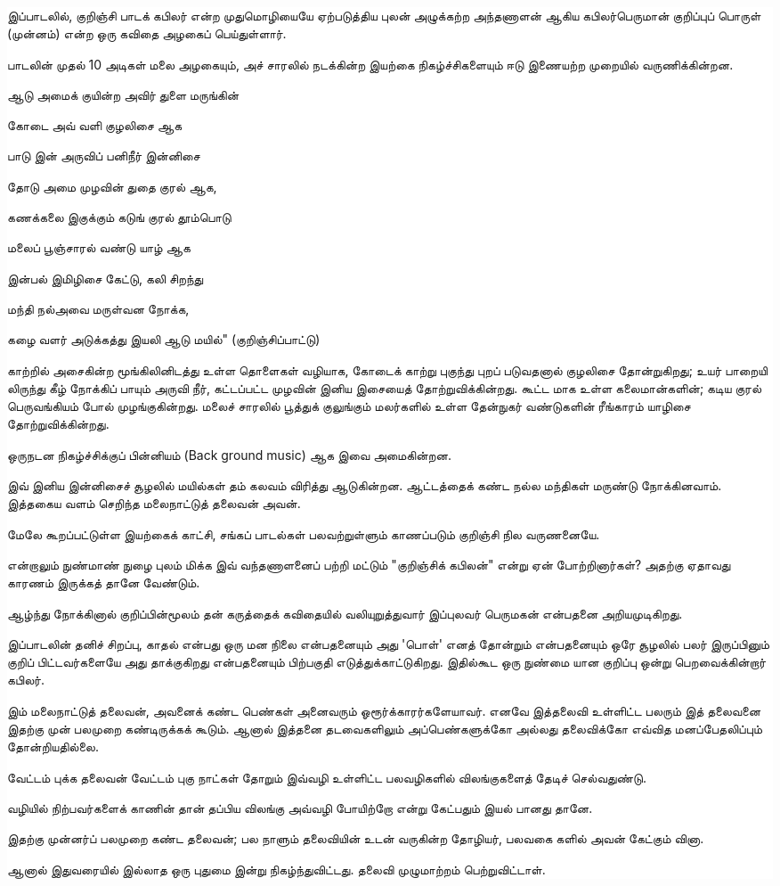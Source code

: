 இப்பாடலில், குறிஞ்சி பாடக் கபிலர் என்ற முதுமொழியையே ஏற்படுத்திய புலன் அழுக்கற்ற அந்தணாளன் ஆகிய கபிலர்பெருமான் குறிப்புப் பொருள் (முன்னம்) என்ற ஒரு கவிதை அழகைப் பெய்துள்ளார்.  

பாடலின் முதல் 10 அடிகள் மலை அழகையும், அச் சாரலில் நடக்கின்ற இயற்கை நிகழ்ச்சிகளையும் ஈடு இணையற்ற முறையில் வருணிக்கின்றன.  

  

ஆடு அமைக் குயின்ற அவிர் துளை மருங்கின்  

கோடை அவ் வளி குழலிசை ஆக  

பாடு இன் அருவிப் பனிநீர் இன்னிசை  

தோடு அமை முழவின் துதை குரல் ஆக,  

கணக்கலை இகுக்கும் கடுங் குரல் தூம்பொடு  

மலைப் பூஞ்சாரல் வண்டு யாழ் ஆக  

இன்பல் இமிழிசை கேட்டு, கலி சிறந்து  

மந்தி நல்அவை மருள்வன நோக்க,  

கழை வளர் அடுக்கத்து இயலி ஆடு மயில்" (குறிஞ்சிப்பாட்டு)  

காற்றில் அசைகின்ற மூங்கிலினிடத்து உள்ள தொளைகள் வழியாக, கோடைக் காற்று புகுந்து புறப் படுவதனால் குழலிசை தோன்றுகிறது; உயர் பாறையி லிருந்து கீழ் நோக்கிப் பாயும் அருவி நீர், கட்டப்பட்ட முழவின் இனிய இசையைத் தோற்றுவிக்கின்றது. கூட்ட மாக உள்ள கலைமான்களின்; கடிய குரல் பெருவங்கியம் போல் முழங்குகின்றது. மலைச் சாரலில் பூத்துக் குலுங்கும் மலர்களில் உள்ள தேன்நுகர் வண்டுகளின் ரீங்காரம் யாழிசை தோற்றுவிக்கின்றது.  

ஒருநடன நிகழ்ச்சிக்குப் பின்னியம் (Back ground music) ஆக இவை அமைகின்றன.  

இவ் இனிய இன்னிசைச் சூழலில் மயில்கள் தம் கலவம் விரித்து ஆடுகின்றன. ஆட்டத்தைக் கண்ட நல்ல மந்திகள் மருண்டு நோக்கினவாம். இத்தகைய வளம் செறிந்த மலைநாட்டுத் தலைவன் அவன்.  

மேலே கூறப்பட்டுள்ள இயற்கைக் காட்சி, சங்கப் பாடல்கள் பலவற்றுள்ளும் காணப்படும் குறிஞ்சி நில வருணனையே.  

என்றாலும் நுண்மாண் நுழை புலம் மிக்க இவ் வந்தணாளனைப் பற்றி மட்டும் "குறிஞ்சிக் கபிலன்" என்று ஏன் போற்றினார்கள்? அதற்கு ஏதாவது காரணம் இருக்கத் தானே வேண்டும்.  

ஆழ்ந்து நோக்கினால் குறிப்பின்மூலம் தன் கருத்தைக் கவிதையில் வலியுறுத்துவார் இப்புலவர் பெருமகன் என்பதனை அறியமுடிகிறது.  

இப்பாடலின் தனிச் சிறப்பு, காதல் என்பது ஒரு மன நிலை என்பதனையும் அது 'பொள்' எனத் தோன்றும் என்பதனையும் ஒரே சூழலில் பலர் இருப்பினும் குறிப் பிட்டவர்களையே அது தாக்குகிறது என்பதனையும் பிற்பகுதி எடுத்துக்காட்டுகிறது. இதில்கூட ஒரு நுண்மை யான குறிப்பு ஒன்று பெறவைக்கின்றார் கபிலர்.  

இம் மலைநாட்டுத் தலைவன், அவனைக் கண்ட பெண்கள் அனைவரும் ஓரூர்க்காரர்களேயாவர். எனவே இத்தலைவி உள்ளிட்ட பலரும் இத் தலைவனை இதற்கு முன் பலமுறை கண்டிருக்கக் கூடும். ஆனால் இத்தனை தடவைகளிலும் அப்பெண்களுக்கோ அல்லது தலைவிக்கோ எவ்வித மனப்பேதலிப்பும் தோன்றியதில்லை.  

வேட்டம் புக்க தலைவன் வேட்டம் புகு நாட்கள் தோறும் இவ்வழி உள்ளிட்ட பலவழிகளில் விலங்குகளைத் தேடிச் செல்வதுண்டு.  

வழியில் நிற்பவர்களைக் காணின் தான் தப்பிய விலங்கு அவ்வழி போயிற்றோ என்று கேட்பதும் இயல் பானது தானே.  

இதற்கு முன்னர்ப் பலமுறை கண்ட தலைவன்; பல நாளும் தலைவியின் உடன் வருகின்ற தோழியர், பலவகை களில் அவன் கேட்கும் வினா.  

ஆனால் இதுவரையில் இல்லாத ஒரு புதுமை இன்று நிகழ்ந்துவிட்டது. தலைவி முழுமாற்றம் பெற்றுவிட்டாள்.  

